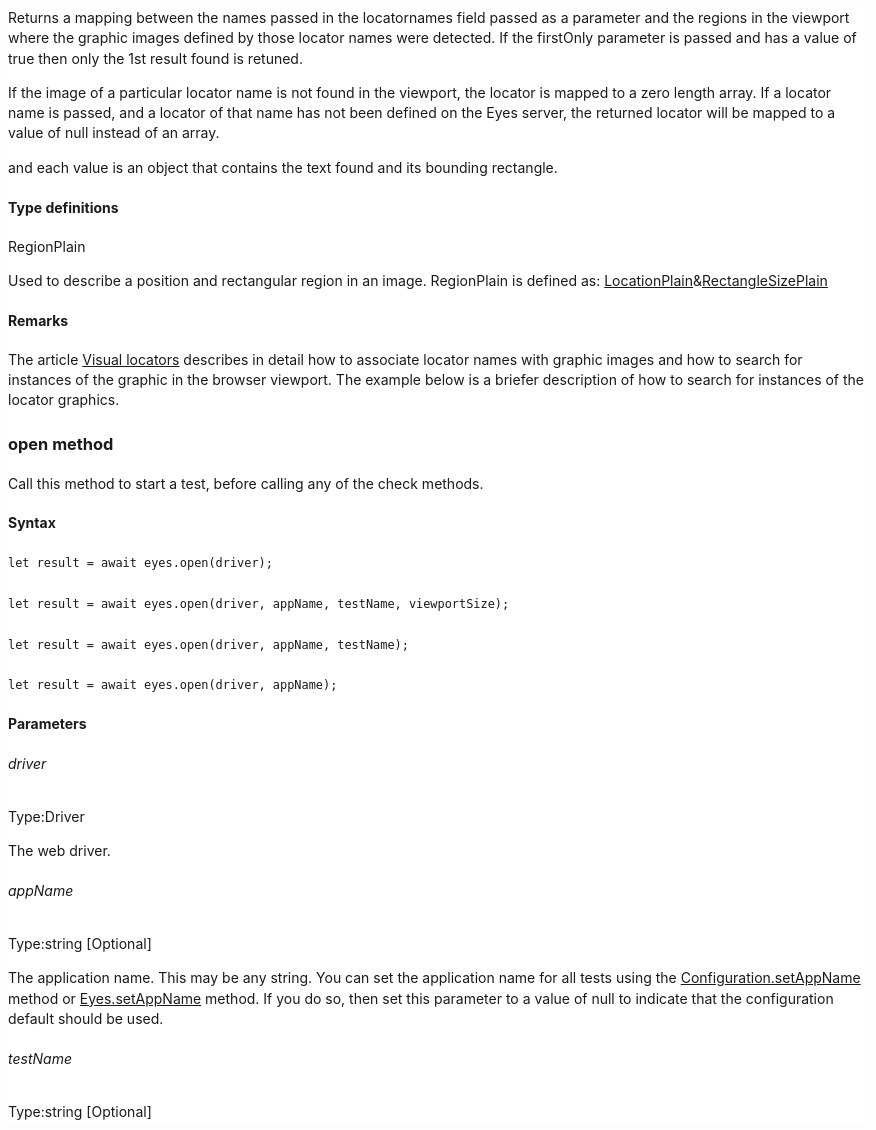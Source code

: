 Returns a mapping between the names passed in the locatornames field passed as a parameter and the regions in the viewport where the graphic images defined by those locator names were detected. If the firstOnly parameter is passed and has a value of true then only the 1st result found is retuned.

If the image of a particular locator name is not found in the viewport, the locator is mapped to a zero length array. If a locator name is passed, and a locator of that name has not been defined on the Eyes server, the returned locator will be mapped to a value of null instead of an array.

and each value is an object that contains the text found and its bounding rectangle.

#### Type definitions

RegionPlain

Used to describe a position and rectangular region in an image. RegionPlain is defined as: [LocationPlain](./locationplain)&[RectangleSizePlain](./rectanglesizeplain)
        
 ####  Remarks 
The article [Visual locators](https://applitools.com/docs/features/visual-locators.html) describes in detail how to associate locator names with graphic images and how to search for instances of the graphic in the browser viewport. The example below is a briefer description of how to search for instances of the locator graphics. 
### open method
Call this method to start a test, before calling any of the check methods.

#### Syntax 
 ``` 
let result = await eyes.open(driver);

let result = await eyes.open(driver, appName, testName, viewportSize);

let result = await eyes.open(driver, appName, testName);

let result = await eyes.open(driver, appName);
 ``` 

 #### Parameters 
 ###### driver 
  
 Type:Driver 
  
 The web driver. 
  
  ###### appName 
  
 Type:string \[Optional\] 
  
 The application name. This may be any string. You can set the application name for all tests using the [Configuration.setAppName](./configuration#setappname-method) method or [Eyes.setAppName](#setappname-method) method. If you do so, then set this parameter to a value of null to indicate that the configuration default should be used. 
  
  ###### testName 
  
 Type:string \[Optional\] 
  